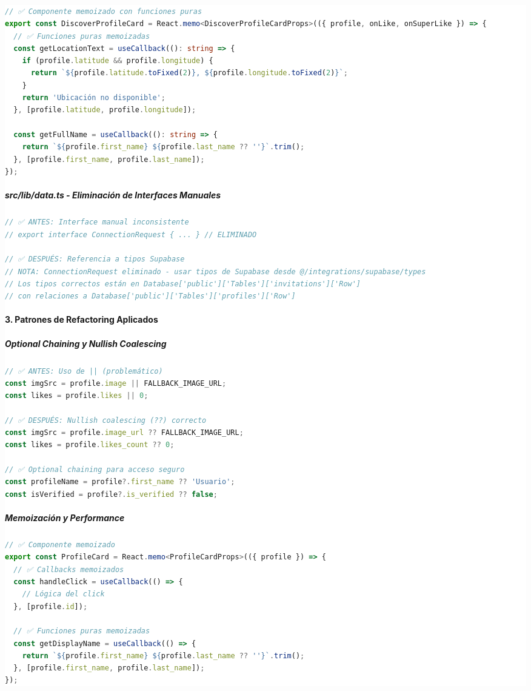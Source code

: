 ```typescript
// ✅ Componente memoizado con funciones puras
export const DiscoverProfileCard = React.memo<DiscoverProfileCardProps>(({ profile, onLike, onSuperLike }) => {
  // ✅ Funciones puras memoizadas
  const getLocationText = useCallback((): string => {
    if (profile.latitude && profile.longitude) {
      return `${profile.latitude.toFixed(2)}, ${profile.longitude.toFixed(2)}`;
    }
    return 'Ubicación no disponible';
  }, [profile.latitude, profile.longitude]);
  
  const getFullName = useCallback((): string => {
    return `${profile.first_name} ${profile.last_name ?? ''}`.trim();
  }, [profile.first_name, profile.last_name]);
});
```

##### **src/lib/data.ts - Eliminación de Interfaces Manuales**
```typescript
// ✅ ANTES: Interface manual inconsistente
// export interface ConnectionRequest { ... } // ELIMINADO

// ✅ DESPUÉS: Referencia a tipos Supabase
// NOTA: ConnectionRequest eliminado - usar tipos de Supabase desde @/integrations/supabase/types
// Los tipos correctos están en Database['public']['Tables']['invitations']['Row']
// con relaciones a Database['public']['Tables']['profiles']['Row']
```

#### 3. **Patrones de Refactoring Aplicados**

##### **Optional Chaining y Nullish Coalescing**
```typescript
// ✅ ANTES: Uso de || (problemático)
const imgSrc = profile.image || FALLBACK_IMAGE_URL;
const likes = profile.likes || 0;

// ✅ DESPUÉS: Nullish coalescing (??) correcto
const imgSrc = profile.image_url ?? FALLBACK_IMAGE_URL;
const likes = profile.likes_count ?? 0;

// ✅ Optional chaining para acceso seguro
const profileName = profile?.first_name ?? 'Usuario';
const isVerified = profile?.is_verified ?? false;
```

##### **Memoización y Performance**
```typescript
// ✅ Componente memoizado
export const ProfileCard = React.memo<ProfileCardProps>(({ profile }) => {
  // ✅ Callbacks memoizados
  const handleClick = useCallback(() => {
    // Lógica del click
  }, [profile.id]);
  
  // ✅ Funciones puras memoizadas
  const getDisplayName = useCallback(() => {
    return `${profile.first_name} ${profile.last_name ?? ''}`.trim();
  }, [profile.first_name, profile.last_name]);
});
```
